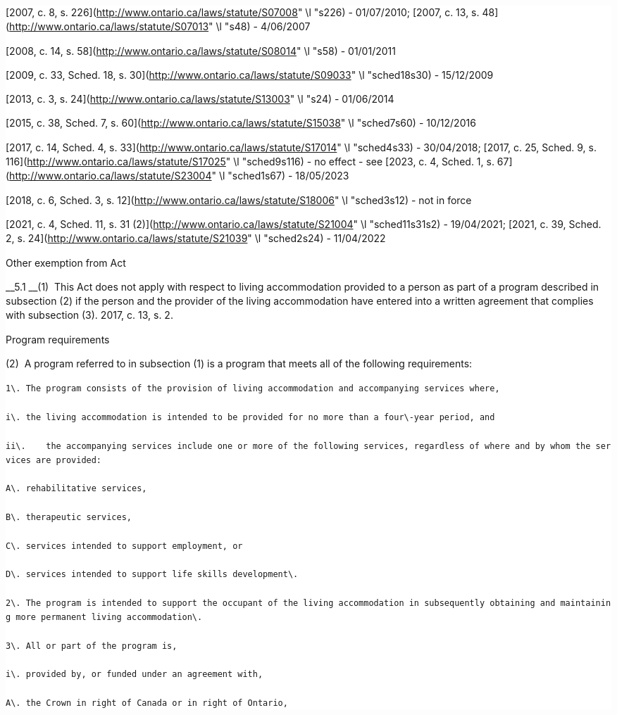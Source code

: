 [2007, c\. 8, s\. 226](http://www.ontario.ca/laws/statute/S07008" \l "s226) \- 01/07/2010; [2007, c\. 13, s\. 48](http://www.ontario.ca/laws/statute/S07013" \l "s48) \- 4/06/2007

[2008, c\. 14, s\. 58](http://www.ontario.ca/laws/statute/S08014" \l "s58) \- 01/01/2011

[2009, c\. 33, Sched\. 18, s\. 30](http://www.ontario.ca/laws/statute/S09033" \l "sched18s30) \- 15/12/2009

[2013, c\. 3, s\. 24](http://www.ontario.ca/laws/statute/S13003" \l "s24) \- 01/06/2014

[2015, c\. 38, Sched\. 7, s\. 60](http://www.ontario.ca/laws/statute/S15038" \l "sched7s60) \- 10/12/2016

[2017, c\. 14, Sched\. 4, s\. 33](http://www.ontario.ca/laws/statute/S17014" \l "sched4s33) \- 30/04/2018; [2017, c\. 25, Sched\. 9, s\. 116](http://www.ontario.ca/laws/statute/S17025" \l "sched9s116) \- no effect \- see [2023, c\. 4, Sched\. 1, s\. 67](http://www.ontario.ca/laws/statute/S23004" \l "sched1s67) \- 18/05/2023

[2018, c\. 6, Sched\. 3, s\. 12](http://www.ontario.ca/laws/statute/S18006" \l "sched3s12) \- not in force

[2021, c\. 4, Sched\. 11, s\. 31 \(2\)](http://www.ontario.ca/laws/statute/S21004" \l "sched11s31s2) \- 19/04/2021; [2021, c\. 39, Sched\. 2, s\. 24](http://www.ontario.ca/laws/statute/S21039" \l "sched2s24) \- 11/04/2022

Other exemption from Act

<a id="BK6"></a>__5\.1 __\(1\)  This Act does not apply with respect to living accommodation provided to a person as part of a program described in subsection \(2\) if the person and the provider of the living accommodation have entered into a written agreement that complies with subsection \(3\)\. 2017, c\. 13, s\. 2\.

Program requirements

\(2\)  A program referred to in subsection \(1\) is a program that meets all of the following requirements: 

	1\.	The program consists of the provision of living accommodation and accompanying services where,

	i\.	the living accommodation is intended to be provided for no more than a four\-year period, and  

	ii\.	the accompanying services include one or more of the following services, regardless of where and by whom the services are provided: 

	A\.	rehabilitative services,

	B\.	therapeutic services,

	C\.	services intended to support employment, or

	D\.	services intended to support life skills development\.

	2\.	The program is intended to support the occupant of the living accommodation in subsequently obtaining and maintaining more permanent living accommodation\.

	3\.	All or part of the program is,

	i\.	provided by, or funded under an agreement with, 

	A\.	the Crown in right of Canada or in right of Ontario,  
